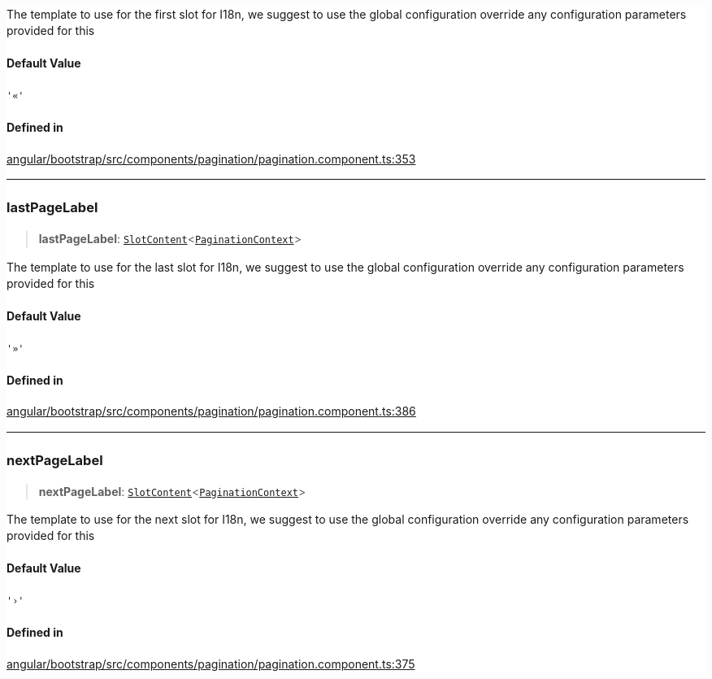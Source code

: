 The template to use for the first slot
for I18n, we suggest to use the global configuration
override any configuration parameters provided for this

#### Default Value

`'«'`

#### Defined in

[angular/bootstrap/src/components/pagination/pagination.component.ts:353](https://github.com/AmadeusITGroup/AgnosUI/blob/e3843e4a1afa9a81c8bb5687adec370a4b8fca4b/angular/bootstrap/src/components/pagination/pagination.component.ts#L353)

***

### lastPageLabel

> **lastPageLabel**: [`SlotContent`](../type-aliases/SlotContent.md)\<[`PaginationContext`](../interfaces/PaginationContext.md)\>

The template to use for the last slot
for I18n, we suggest to use the global configuration
override any configuration parameters provided for this

#### Default Value

`'»'`

#### Defined in

[angular/bootstrap/src/components/pagination/pagination.component.ts:386](https://github.com/AmadeusITGroup/AgnosUI/blob/e3843e4a1afa9a81c8bb5687adec370a4b8fca4b/angular/bootstrap/src/components/pagination/pagination.component.ts#L386)

***

### nextPageLabel

> **nextPageLabel**: [`SlotContent`](../type-aliases/SlotContent.md)\<[`PaginationContext`](../interfaces/PaginationContext.md)\>

The template to use for the next slot
for I18n, we suggest to use the global configuration
override any configuration parameters provided for this

#### Default Value

`'›'`

#### Defined in

[angular/bootstrap/src/components/pagination/pagination.component.ts:375](https://github.com/AmadeusITGroup/AgnosUI/blob/e3843e4a1afa9a81c8bb5687adec370a4b8fca4b/angular/bootstrap/src/components/pagination/pagination.component.ts#L375)
